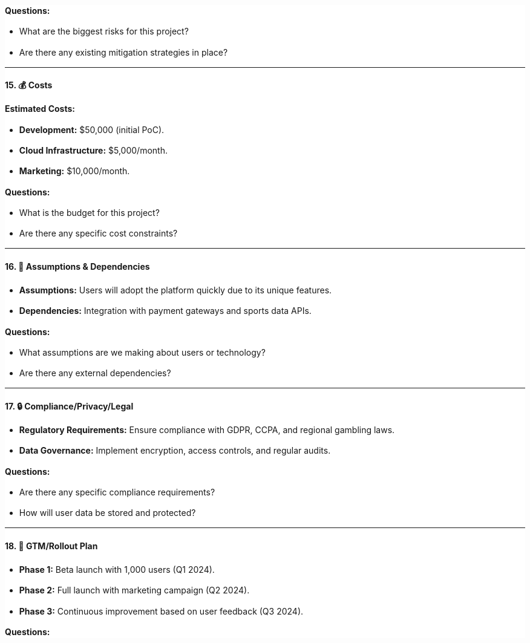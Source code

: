 **Questions:**

- What are the biggest risks for this project?

- Are there any existing mitigation strategies in place?

---

#### **15. 💰 Costs**

**Estimated Costs:**

- **Development:** $50,000 (initial PoC).

- **Cloud Infrastructure:** $5,000/month.

- **Marketing:** $10,000/month.

**Questions:**

- What is the budget for this project?

- Are there any specific cost constraints?

---

#### **16. 🔗 Assumptions & Dependencies**

- **Assumptions:** Users will adopt the platform quickly due to its unique features.

- **Dependencies:** Integration with payment gateways and sports data APIs.

**Questions:**

- What assumptions are we making about users or technology?

- Are there any external dependencies?

---

#### **17. 🔒 Compliance/Privacy/Legal**

- **Regulatory Requirements:** Ensure compliance with GDPR, CCPA, and regional gambling laws.

- **Data Governance:** Implement encryption, access controls, and regular audits.

**Questions:**

- Are there any specific compliance requirements?

- How will user data be stored and protected?

---

#### **18. 📣 GTM/Rollout Plan**

- **Phase 1:** Beta launch with 1,000 users (Q1 2024).

- **Phase 2:** Full launch with marketing campaign (Q2 2024).

- **Phase 3:** Continuous improvement based on user feedback (Q3 2024).

**Questions:**
